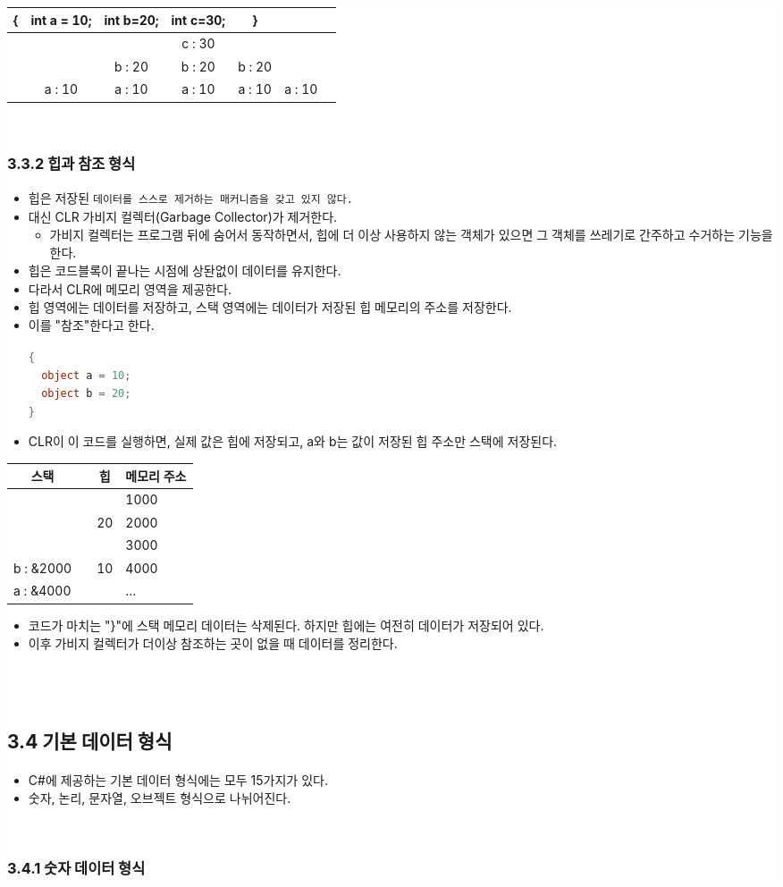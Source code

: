 | { | int a = 10; | int b=20; | int c=30; |    }   |        |   |
|:-:|:-----------:|:---------:|:---------:|:------:|:------:|---|
|   |             |           | c : 30    |        |        |   |
|   |             | b : 20    | b : 20    | b : 20 |        |   |
|   | a : 10      | a : 10    | a : 10    | a : 10 | a : 10 |   |

<br>

### 3.3.2 힙과 참조 형식

- 힙은 저장된 `데이터를 스스로 제거하는 매커니즘을 갖고 있지 않다.`
- 대신 CLR 가비지 컬렉터(Garbage Collector)가 제거한다.
  - 가비지 컬렉터는 프로그램 뒤에 숨어서 동작하면서, 힙에 더 이상 사용하지 않는 객체가 있으면 그 객체를 쓰레기로 간주하고 수거하는 기능을 한다.
- 힙은 코드블록이 끝나는 시점에 상돤없이 데이터를 유지한다.
- 다라서 CLR에 메모리 영역을 제공한다.
- 힙 영역에는 데이터를 저장하고, 스택 영역에는 데이터가 저장된 힙 메모리의 주소를 저장한다.
- 이를 "참조"한다고 한다.
  ```cs
  {
    object a = 10;
    object b = 20;
  }
  ```
- CLR이 이 코드를 실행하면, 실제 값은 힙에 저장되고, a와 b는 값이 저장된 힙 주소만 스택에 저장된다.

| 스택      |   | 힙 | 메모리 주소 |
|-----------|---|----|--------|
|           |   |    | 1000   |
|           |   | 20 | 2000   |
|           |   |    | 3000   |
| b : &2000 |   | 10 | 4000   |
| a : &4000 |   |    | …      |

- 코드가 마치는 "}"에 스택 메모리 데이터는 삭제된다. 하지만 힙에는 여전히 데이터가 저장되어 있다.
- 이후 가비지 컬렉터가 더이상 참조하는 곳이 없을 때 데이터를 정리한다.


<br><br>

## 3.4 기본 데이터 형식

- C#에 제공하는 기본 데이터 형식에는 모두 15가지가 있다.
- 숫자, 논리, 문자열, 오브젝트 형식으로 나뉘어진다.

<br>

### 3.4.1 숫자 데이터 형식
